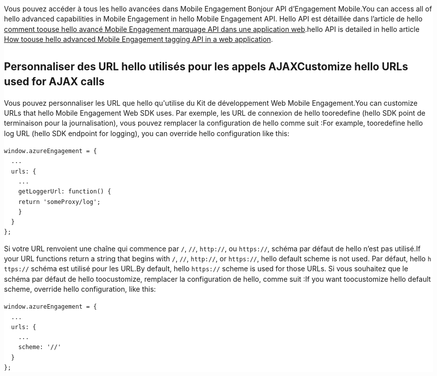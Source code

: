 <span data-ttu-id="361cc-157">Vous pouvez accéder à tous les hello avancées dans Mobile Engagement Bonjour API d’Engagement Mobile.</span><span class="sxs-lookup"><span data-stu-id="361cc-157">You can access all of hello advanced capabilities in Mobile Engagement in hello Mobile Engagement API.</span></span> <span data-ttu-id="361cc-158">Hello API est détaillée dans l’article de hello [comment toouse hello avancé Mobile Engagement marquage API dans une application web](mobile-engagement-web-use-engagement-api.md).</span><span class="sxs-lookup"><span data-stu-id="361cc-158">hello API is detailed in hello article [How toouse hello advanced Mobile Engagement tagging API in a web application](mobile-engagement-web-use-engagement-api.md).</span></span>

## <a name="customize-hello-urls-used-for-ajax-calls"></a><span data-ttu-id="361cc-159">Personnaliser des URL hello utilisés pour les appels AJAX</span><span class="sxs-lookup"><span data-stu-id="361cc-159">Customize hello URLs used for AJAX calls</span></span>
<span data-ttu-id="361cc-160">Vous pouvez personnaliser les URL que hello qu'utilise du Kit de développement Web Mobile Engagement.</span><span class="sxs-lookup"><span data-stu-id="361cc-160">You can customize URLs that hello Mobile Engagement Web SDK uses.</span></span> <span data-ttu-id="361cc-161">Par exemple, les URL de connexion de hello tooredefine (hello SDK point de terminaison pour la journalisation), vous pouvez remplacer la configuration de hello comme suit :</span><span class="sxs-lookup"><span data-stu-id="361cc-161">For example, tooredefine hello log URL (hello SDK endpoint for logging), you can override hello configuration like this:</span></span>

    window.azureEngagement = {
      ...
      urls: {
        ...        
        getLoggerUrl: function() {
        return 'someProxy/log';
        }
      }
    };

<span data-ttu-id="361cc-162">Si votre URL renvoient une chaîne qui commence par `/`, `//`, `http://`, ou `https://`, schéma par défaut de hello n’est pas utilisé.</span><span class="sxs-lookup"><span data-stu-id="361cc-162">If your URL functions return a string that begins with `/`, `//`, `http://`, or `https://`, hello default scheme is not used.</span></span> <span data-ttu-id="361cc-163">Par défaut, hello `https://` schéma est utilisé pour les URL.</span><span class="sxs-lookup"><span data-stu-id="361cc-163">By default, hello `https://` scheme is used for those URLs.</span></span> <span data-ttu-id="361cc-164">Si vous souhaitez que le schéma par défaut de hello toocustomize, remplacer la configuration de hello, comme suit :</span><span class="sxs-lookup"><span data-stu-id="361cc-164">If you want toocustomize hello default scheme, override hello configuration, like this:</span></span>

    window.azureEngagement = {
      ...
      urls: {
        ...         
        scheme: '//'
      }
    };
